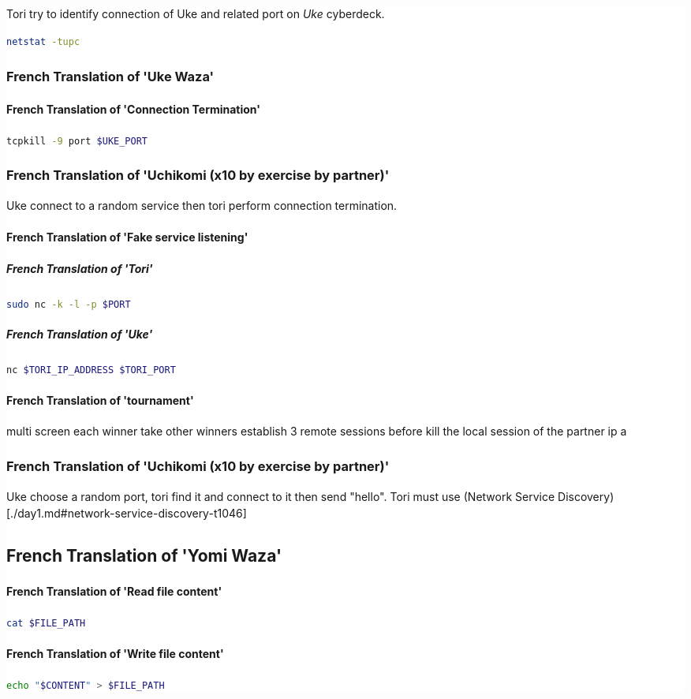 Tori try to identify connection of Uke and related port on *Uke* cyberdeck.

```bash
netstat -tupc
```

### French Translation of 'Uke Waza'

#### French Translation of 'Connection Termination'

```bash
tcpkill -9 port $UKE_PORT
```

### French Translation of 'Uchikomi (x10 by exercise by partner)'

Uke connect to a random service then tori perform connection termination.

#### French Translation of 'Fake service listening'

##### French Translation of 'Tori'

```bash
sudo nc -k -l -p $PORT
```

##### French Translation of 'Uke'

```bash
nc $TORI_IP_ADDRESS $TORI_PORT
```

#### French Translation of 'tournament'

multi screen each winner take other winners establish 3 remote sessions before
kill the local session of the partner ip a

### French Translation of 'Uchikomi (x10 by exercise by partner)'

Uke choose a random port, tori find it and connect to it then send "hello". Tori
must use (Network Service Discovery)[./day1.md#network-service-discovery-t1046]

## French Translation of 'Yomi Waza'

#### French Translation of 'Read file content'

```bash
cat $FILE_PATH
```

#### French Translation of 'Write file content'

```bash
echo "$CONTENT" > $FILE_PATH
```

